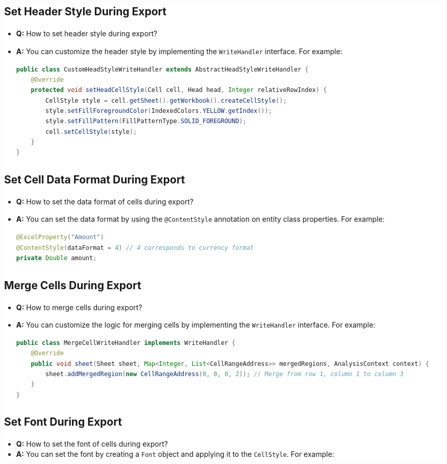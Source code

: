 ## Set Header Style During Export

- **Q:** How to set header style during export?
- **A:** You can customize the header style by implementing the `WriteHandler` interface. For example:

  ```java
  public class CustomHeadStyleWriteHandler extends AbstractHeadStyleWriteHandler {
      @Override
      protected void setHeadCellStyle(Cell cell, Head head, Integer relativeRowIndex) {
          CellStyle style = cell.getSheet().getWorkbook().createCellStyle();
          style.setFillForegroundColor(IndexedColors.YELLOW.getIndex());
          style.setFillPattern(FillPatternType.SOLID_FOREGROUND);
          cell.setCellStyle(style);
      }
  }
  ```

## Set Cell Data Format During Export

- **Q:** How to set the data format of cells during export?
- **A:** You can set the data format by using the `@ContentStyle` annotation on entity class properties. For example:

  ```java
  @ExcelProperty("Amount")
  @ContentStyle(dataFormat = 4) // 4 corresponds to currency format
  private Double amount;
  ```

## Merge Cells During Export

- **Q:** How to merge cells during export?
- **A:** You can customize the logic for merging cells by implementing the `WriteHandler` interface. For example:

  ```java
  public class MergeCellWriteHandler implements WriteHandler {
      @Override
      public void sheet(Sheet sheet, Map<Integer, List<CellRangeAddress>> mergedRegions, AnalysisContext context) {
          sheet.addMergedRegion(new CellRangeAddress(0, 0, 0, 2)); // Merge from row 1, column 1 to column 3
      }
  }
  ```

## Set Font During Export

- **Q:** How to set the font of cells during export?
- **A:** You can set the font by creating a `Font` object and applying it to the `CellStyle`. For example:
